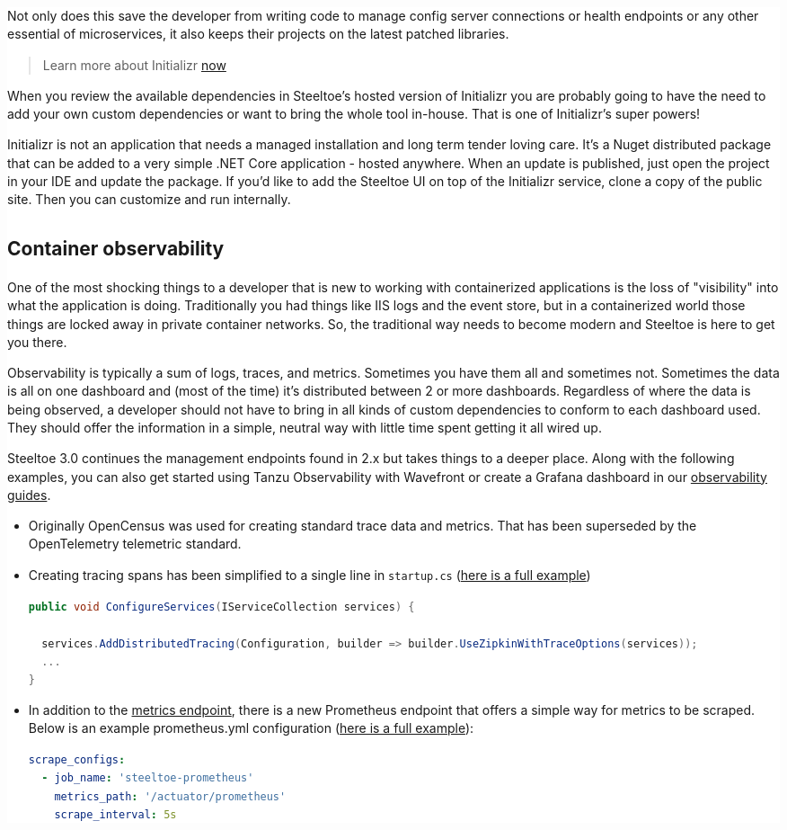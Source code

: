 Not only does this save the developer from writing code to manage config server connections or health endpoints or any other essential of microservices, it also keeps their projects on the latest patched libraries.

> Learn more about Initializr [now](https://steeltoe.io/initializr)

When you review the available dependencies in Steeltoe’s hosted version of Initializr you are probably going to have the need to add your own custom dependencies or want to bring the whole tool in-house. That is one of Initializr’s super powers!

Initializr is not an application that needs a managed installation and long term tender loving care. It’s a Nuget distributed package that can be added to a very simple .NET Core application - hosted anywhere. When an update is published, just open the project in your IDE and update the package. If you’d like to add the Steeltoe UI on top of the Initializr service, clone a copy of the public site. Then you can customize and run internally.

## Container observability

One of the most shocking things to a developer that is new to working with containerized applications is the loss of "visibility" into what the application is doing. Traditionally you had things like IIS logs and the event store, but in a containerized world those things are locked away in private container networks. So, the traditional way needs to become modern and Steeltoe is here to get you there.

Observability is typically a sum of logs, traces, and metrics. Sometimes you have them all and sometimes not. Sometimes the data is all on one dashboard and (most of the time) it’s distributed between 2 or more dashboards. Regardless of where the data is being observed, a developer should not have to bring in all kinds of custom dependencies to conform to each dashboard used. They should offer the information in a simple, neutral way with little time spent getting it all wired up.

Steeltoe 3.0 continues the management endpoints found in 2.x but takes things to a deeper place. Along with the following examples, you can also get started using Tanzu Observability with Wavefront or create a Grafana dashboard in our [observability guides](/guides/observability/grafana.md).

* Originally OpenCensus was used for creating standard trace data and metrics. That has been superseded by the OpenTelemetry telemetric standard.
* Creating tracing spans has been simplified to a single line in `startup.cs` ([here is a full example](https://github.com/SteeltoeOSS/Samples/tree/3.x/Management/src/Tracing))

  ```csharp
  public void ConfigureServices(IServiceCollection services) {

    services.AddDistributedTracing(Configuration, builder => builder.UseZipkinWithTraceOptions(services));
    ...
  }
  ```

* In addition to the [metrics endpoint](/docs/v3/management/metrics.md), there is a new Prometheus endpoint that offers a simple way for metrics to be scraped. Below is an example prometheus.yml configuration ([here is a full example](https://github.com/SteeltoeOSS/Samples/tree/3.x/Management/src)):

  ```yaml
  scrape_configs:
    - job_name: 'steeltoe-prometheus'
      metrics_path: '/actuator/prometheus'
      scrape_interval: 5s
  ```
